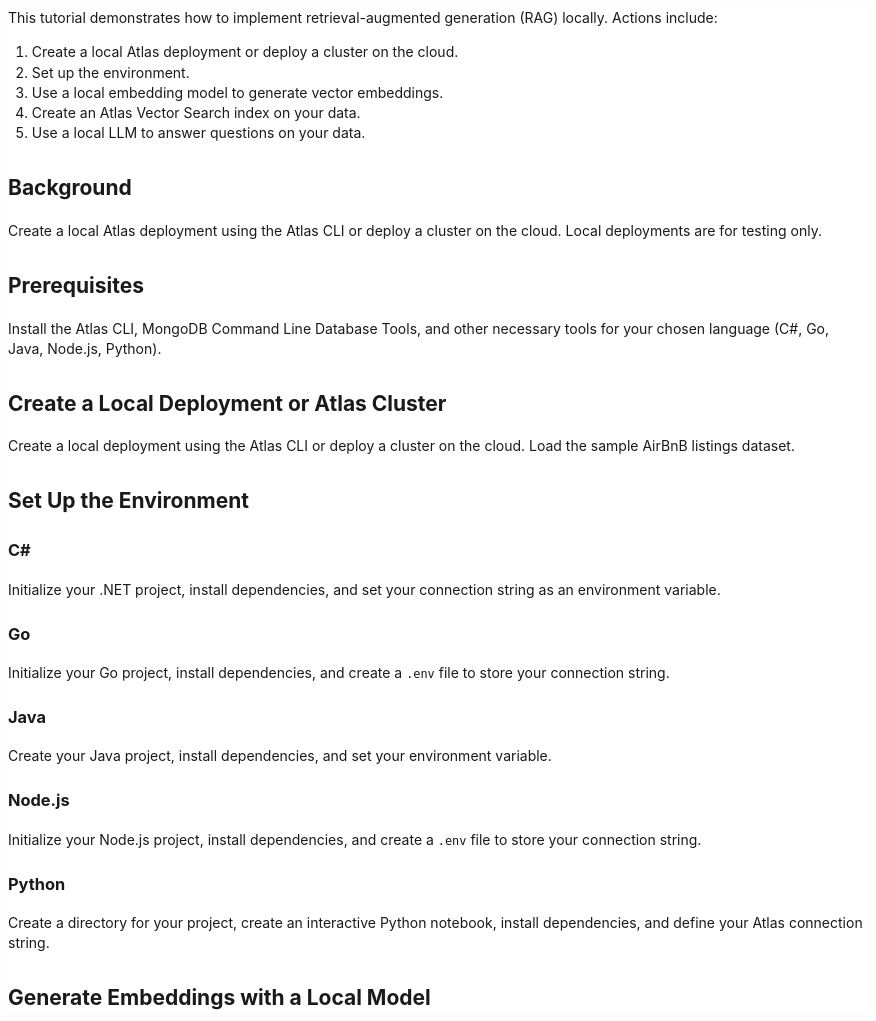 This tutorial demonstrates how to implement retrieval-augmented generation (RAG) locally. Actions include:

1. Create a local Atlas deployment or deploy a cluster on the cloud.
2. Set up the environment.
3. Use a local embedding model to generate vector embeddings.
4. Create an Atlas Vector Search index on your data.
5. Use a local LLM to answer questions on your data.

## Background

Create a local Atlas deployment using the Atlas CLI or deploy a cluster on the cloud. Local deployments are for testing only.

## Prerequisites

Install the Atlas CLI, MongoDB Command Line Database Tools, and other necessary tools for your chosen language (C#, Go, Java, Node.js, Python).

## Create a Local Deployment or Atlas Cluster

Create a local deployment using the Atlas CLI or deploy a cluster on the cloud. Load the sample AirBnB listings dataset.

## Set Up the Environment

### C#

Initialize your .NET project, install dependencies, and set your connection string as an environment variable.

### Go

Initialize your Go project, install dependencies, and create a `.env` file to store your connection string.

### Java

Create your Java project, install dependencies, and set your environment variable.

### Node.js

Initialize your Node.js project, install dependencies, and create a `.env` file to store your connection string.

### Python

Create a directory for your project, create an interactive Python notebook, install dependencies, and define your Atlas connection string.

## Generate Embeddings with a Local Model
